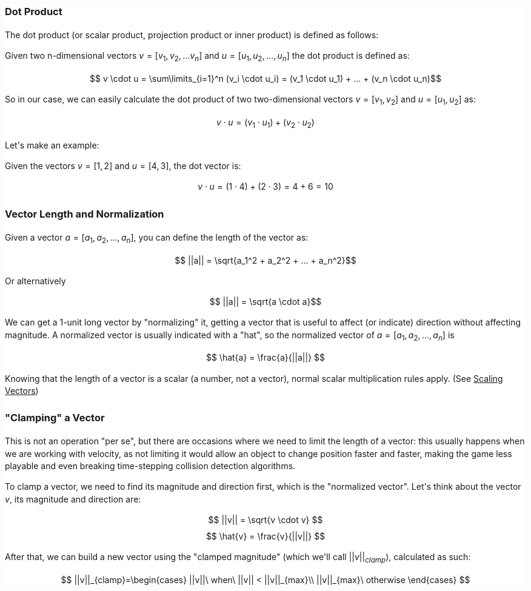 ### Dot Product

The dot product (or scalar product, projection product or inner product) is defined as follows:

Given two n-dimensional vectors $v = [v_1, v_2, ... v_n]$ and $u = [u_1, u_2, ..., u_n]$ the dot product is defined as:

$$ v \cdot u = \sum\limits_{i=1}^n (v_i \cdot u_i) = (v_1 \cdot u_1) + ... + (v_n \cdot u_n)$$

So in our case, we can easily calculate the dot product of two two-dimensional vectors $v = [v_1, v_2]$ and $u = [u_1, u_2]$ as:

$$ v \cdot u = (v_1 \cdot u_1) + (v_2 \cdot u_2)$$

Let's make an example:

Given the vectors $v = [1,2]$ and $u = [4,3]$, the dot vector is:

$$ v \cdot u = (1 \cdot 4) + (2 \cdot 3) = 4 + 6 = 10 $$

### Vector Length and Normalization

Given a vector $a = [a_1, a_2, ..., a_n]$, you can define the length of the vector as:

$$ ||a|| = \sqrt{a_1^2 + a_2^2 + ... + a_n^2}$$

Or alternatively

$$ ||a|| = \sqrt{a \cdot a}$$

We can get a 1-unit long vector by "normalizing" it, getting a vector that is useful to affect (or indicate) direction without affecting magnitude. A normalized vector is usually indicated with a "hat", so the normalized vector of $a = [a_1, a_2, ..., a_n]$ is

$$ \hat{a} = \frac{a}{||a||} $$

Knowing that the length of a vector is a scalar (a number, not a vector), normal scalar multiplication rules apply. (See [Scaling Vectors](#scalingvectors))

### "Clamping" a Vector

This is not an operation "per se", but there are occasions where we need to limit the length of a vector: this usually happens when we are working with velocity, as not limiting it would allow an object to change position faster and faster, making the game less playable and even breaking time-stepping collision detection algorithms.

To clamp a vector, we need to find its magnitude and direction first, which is the "normalized vector". Let's think about the vector $v$, its magnitude and direction are:

$$ ||v|| = \sqrt{v \cdot v} $$
$$ \hat{v} = \frac{v}{||v||} $$

After that, we can build a new vector using the "clamped magnitude" (which we'll call $||v||_{clamp}$), calculated as such:

$$
||v||_{clamp}=\begin{cases}
||v||\ when\ ||v|| < ||v||_{max}\\
||v||_{max}\ otherwise
\end{cases}
$$
